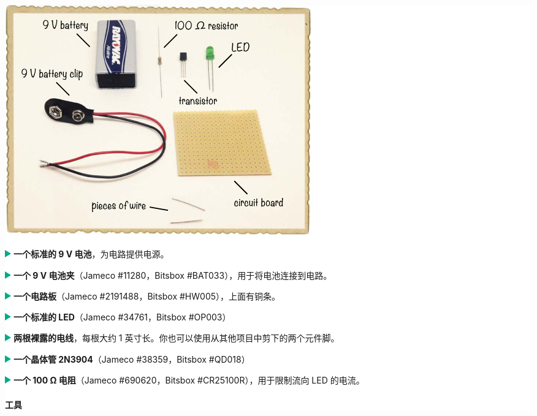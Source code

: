 ![image](img/f0138-01.jpg)

![image](img/common-01.jpg) **一个标准的 9 V 电池**，为电路提供电源。

![image](img/common-01.jpg) **一个 9 V 电池夹**（Jameco #11280，Bitsbox #BAT033），用于将电池连接到电路。

![image](img/common-01.jpg) **一个电路板**（Jameco #2191488，Bitsbox #HW005），上面有铜条。

![image](img/common-01.jpg) **一个标准的 LED**（Jameco #34761，Bitsbox #OP003）

![image](img/common-01.jpg) **两根裸露的电线**，每根大约 1 英寸长。你也可以使用从其他项目中剪下的两个元件脚。

![image](img/common-01.jpg) **一个晶体管 2N3904**（Jameco #38359，Bitsbox #QD018）

![image](img/common-01.jpg) **一个 100 Ω 电阻**（Jameco #690620，Bitsbox #CR25100R），用于限制流向 LED 的电流。

#### 工具

